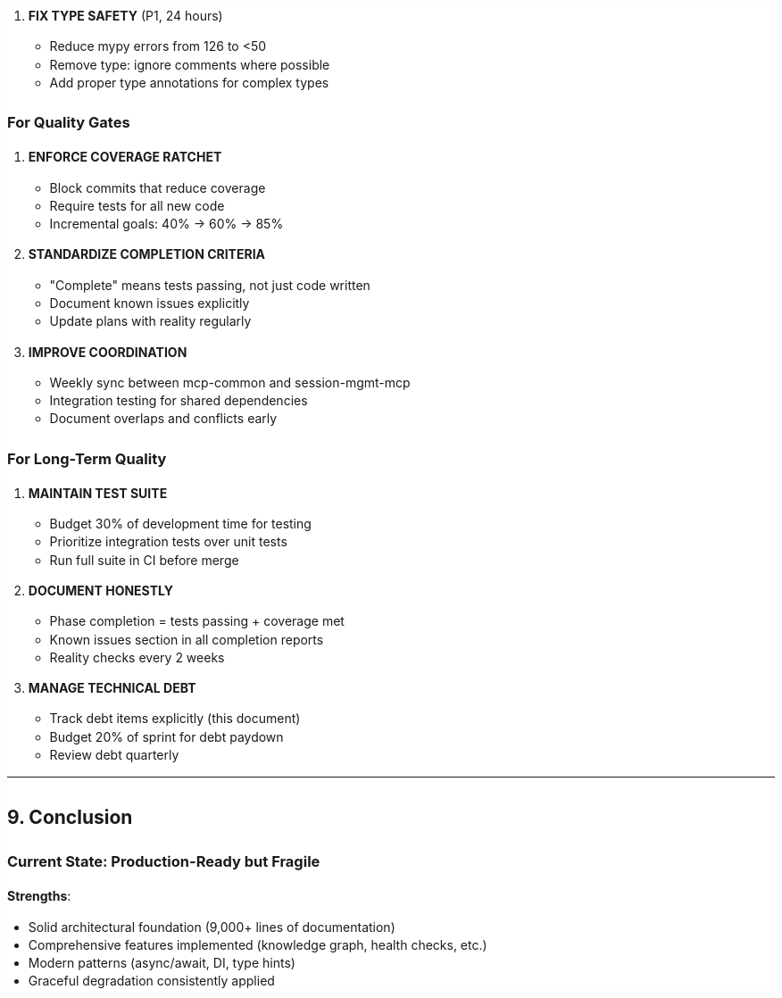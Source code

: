 1. **FIX TYPE SAFETY** (P1, 24 hours)

   - Reduce mypy errors from 126 to \<50
   - Remove type: ignore comments where possible
   - Add proper type annotations for complex types

### For Quality Gates

1. **ENFORCE COVERAGE RATCHET**

   - Block commits that reduce coverage
   - Require tests for all new code
   - Incremental goals: 40% → 60% → 85%

1. **STANDARDIZE COMPLETION CRITERIA**

   - "Complete" means tests passing, not just code written
   - Document known issues explicitly
   - Update plans with reality regularly

1. **IMPROVE COORDINATION**

   - Weekly sync between mcp-common and session-mgmt-mcp
   - Integration testing for shared dependencies
   - Document overlaps and conflicts early

### For Long-Term Quality

1. **MAINTAIN TEST SUITE**

   - Budget 30% of development time for testing
   - Prioritize integration tests over unit tests
   - Run full suite in CI before merge

1. **DOCUMENT HONESTLY**

   - Phase completion = tests passing + coverage met
   - Known issues section in all completion reports
   - Reality checks every 2 weeks

1. **MANAGE TECHNICAL DEBT**

   - Track debt items explicitly (this document)
   - Budget 20% of sprint for debt paydown
   - Review debt quarterly

______________________________________________________________________

## 9. Conclusion

### Current State: Production-Ready but Fragile

**Strengths**:

- Solid architectural foundation (9,000+ lines of documentation)
- Comprehensive features implemented (knowledge graph, health checks, etc.)
- Modern patterns (async/await, DI, type hints)
- Graceful degradation consistently applied
